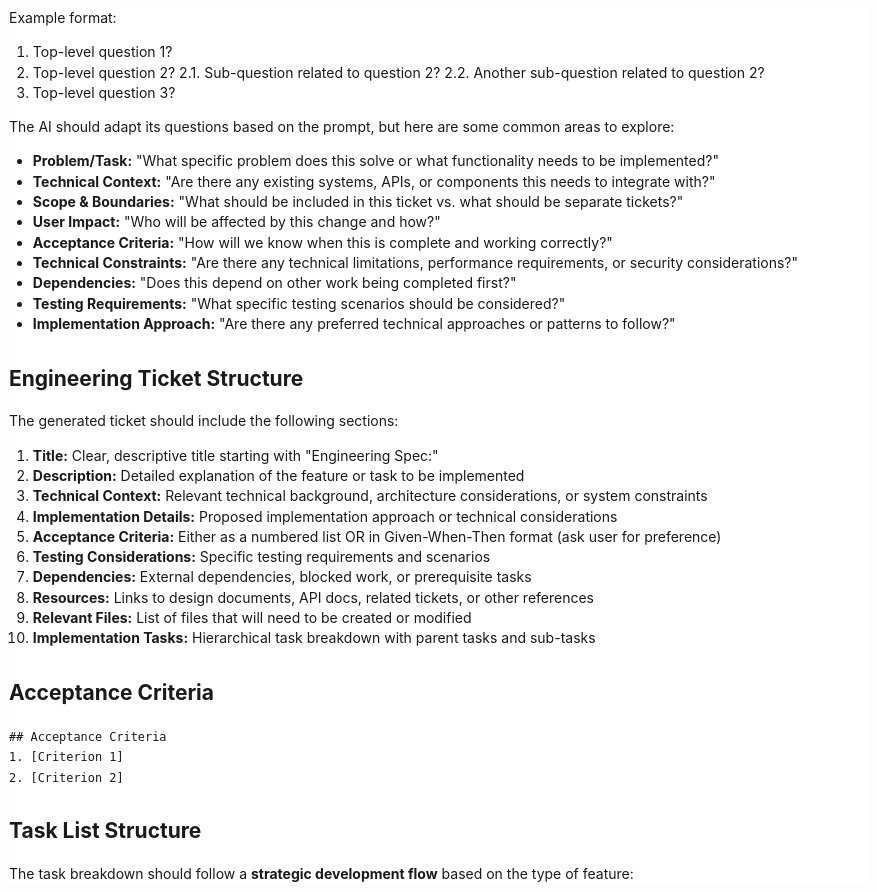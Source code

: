 Example format:

1. Top-level question 1?
2. Top-level question 2?
   2.1. Sub-question related to question 2?
   2.2. Another sub-question related to question 2?
3. Top-level question 3?

The AI should adapt its questions based on the prompt, but here are some common areas to explore:

- **Problem/Task:** "What specific problem does this solve or what functionality needs to be implemented?"
- **Technical Context:** "Are there any existing systems, APIs, or components this needs to integrate with?"
- **Scope & Boundaries:** "What should be included in this ticket vs. what should be separate tickets?"
- **User Impact:** "Who will be affected by this change and how?"
- **Acceptance Criteria:** "How will we know when this is complete and working correctly?"
- **Technical Constraints:** "Are there any technical limitations, performance requirements, or security considerations?"
- **Dependencies:** "Does this depend on other work being completed first?"
- **Testing Requirements:** "What specific testing scenarios should be considered?"
- **Implementation Approach:** "Are there any preferred technical approaches or patterns to follow?"

## Engineering Ticket Structure

The generated ticket should include the following sections:

1. **Title:** Clear, descriptive title starting with "Engineering Spec:"
2. **Description:** Detailed explanation of the feature or task to be implemented
3. **Technical Context:** Relevant technical background, architecture considerations, or system constraints
4. **Implementation Details:** Proposed implementation approach or technical considerations
5. **Acceptance Criteria:** Either as a numbered list OR in Given-When-Then format (ask user for preference)
6. **Testing Considerations:** Specific testing requirements and scenarios
7. **Dependencies:** External dependencies, blocked work, or prerequisite tasks
8. **Resources:** Links to design documents, API docs, related tickets, or other references
9. **Relevant Files:** List of files that will need to be created or modified
10. **Implementation Tasks:** Hierarchical task breakdown with parent tasks and sub-tasks

## Acceptance Criteria

```
## Acceptance Criteria
1. [Criterion 1]
2. [Criterion 2]
```

## Task List Structure

The task breakdown should follow a **strategic development flow** based on the type of feature:
